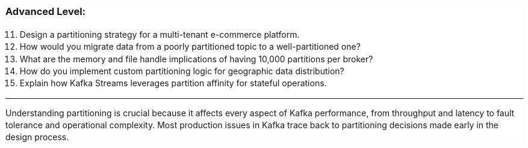 ### Advanced Level:

11. Design a partitioning strategy for a multi-tenant e-commerce platform.
12. How would you migrate data from a poorly partitioned topic to a well-partitioned one?
13. What are the memory and file handle implications of having 10,000 partitions per broker?
14. How do you implement custom partitioning logic for geographic data distribution?
15. Explain how Kafka Streams leverages partition affinity for stateful operations.

---

Understanding partitioning is crucial because it affects every aspect of Kafka performance, from throughput and latency
to fault tolerance and operational complexity. Most production issues in Kafka trace back to partitioning decisions made
early in the design process.